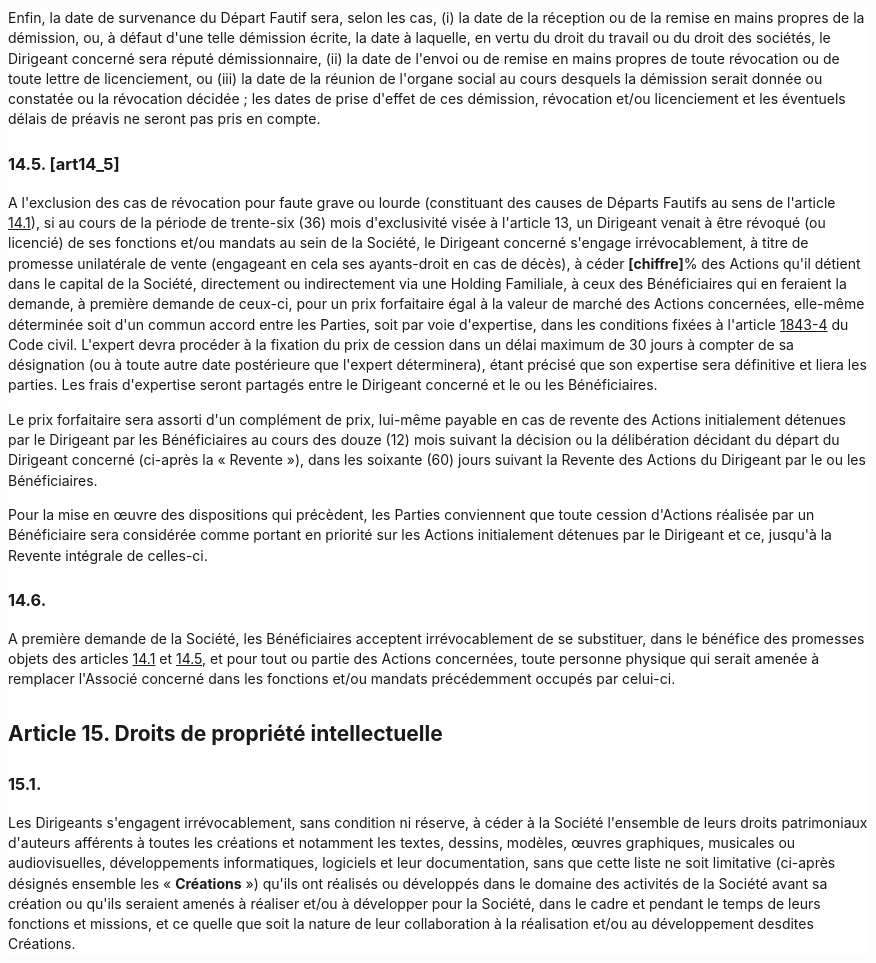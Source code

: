 Enfin, la date de survenance du Départ Fautif sera, selon les cas, (i) la date de la réception ou de la remise en mains propres de la démission, ou, à défaut d'une telle démission écrite, la date à laquelle, en vertu du droit du travail ou du droit des sociétés, le Dirigeant concerné sera réputé démissionnaire, (ii) la date de l'envoi ou de remise en mains propres de toute révocation ou de toute lettre de licenciement, ou (iii) la date de la réunion de l'organe social au cours desquels la démission serait donnée ou constatée ou la révocation décidée ; les dates de prise d'effet de ces démission, révocation et/ou licenciement et les éventuels délais de préavis ne seront pas pris en compte.

### 14.5. [art14_5]
A l'exclusion des cas de révocation pour faute grave ou lourde (constituant des causes de Départs Fautifs au sens de l'article [14.1](#art14_1)), si au cours de la période de trente-six (36) mois d'exclusivité visée à l'article 13, un Dirigeant venait à être révoqué (ou licencié) de ses fonctions et/ou mandats au sein de la Société, le Dirigeant concerné s'engage irrévocablement, à titre de promesse unilatérale de vente (engageant en cela ses ayants-droit en cas de décès), à céder **[chiffre]**% des Actions qu'il détient dans le capital de la Société, directement ou indirectement via une Holding Familiale, à ceux des Bénéficiaires qui en feraient la demande, à première demande de ceux-ci, pour un prix forfaitaire égal à la valeur de marché des Actions concernées, elle-même déterminée soit d'un commun accord entre les Parties, soit par voie d'expertise, dans les conditions fixées à l'article [1843-4](http://legifrance.gouv.fr/affichCodeArticle.do?cidTexte=LEGITEXT000006070721&idArticle=LEGIARTI000006444154) du Code civil. L'expert devra procéder à la fixation du prix de cession dans un délai maximum de 30 jours à compter de sa désignation (ou à toute autre date postérieure que l'expert déterminera), étant précisé que son expertise sera définitive et liera les parties. Les frais d'expertise seront partagés entre le Dirigeant concerné et le ou les Bénéficiaires.

Le prix forfaitaire sera assorti d'un complément de prix, lui-même payable en cas de revente des Actions initialement détenues par le Dirigeant par les Bénéficiaires au cours des douze (12) mois suivant la décision ou la délibération décidant du départ du Dirigeant concerné (ci-après la « Revente »), dans les soixante (60) jours suivant la Revente des Actions du Dirigeant par le ou les Bénéficiaires.

Pour la mise en œuvre des dispositions qui précèdent, les Parties conviennent que toute cession d'Actions réalisée par un Bénéficiaire sera considérée comme portant en priorité sur les Actions initialement détenues par le Dirigeant et ce, jusqu'à la Revente intégrale de celles-ci.

### 14.6.
A première demande de la Société, les Bénéficiaires acceptent irrévocablement de se substituer, dans le bénéfice des promesses objets des articles [14.1](#art14_1) et [14.5](#art14_5), et pour tout ou partie des Actions concernées, toute personne physique qui serait amenée à remplacer l'Associé concerné dans les fonctions et/ou mandats précédemment occupés par celui-ci.

## Article 15. Droits de propriété intellectuelle

### 15.1.
Les Dirigeants s'engagent irrévocablement, sans condition ni réserve, à céder à la Société l'ensemble de leurs droits patrimoniaux d'auteurs afférents à toutes les créations et notamment les textes, dessins, modèles, œuvres graphiques, musicales ou audiovisuelles, développements informatiques, logiciels et leur documentation, sans que cette liste ne soit limitative (ci-après désignés ensemble les «  **Créations**  ») qu'ils ont réalisés ou développés dans le domaine des activités de la Société avant sa création ou qu'ils seraient amenés à réaliser et/ou à développer pour la Société, dans le cadre et pendant le temps de leurs fonctions et missions, et ce quelle que soit la nature de leur collaboration à la réalisation et/ou au développement desdites Créations.
